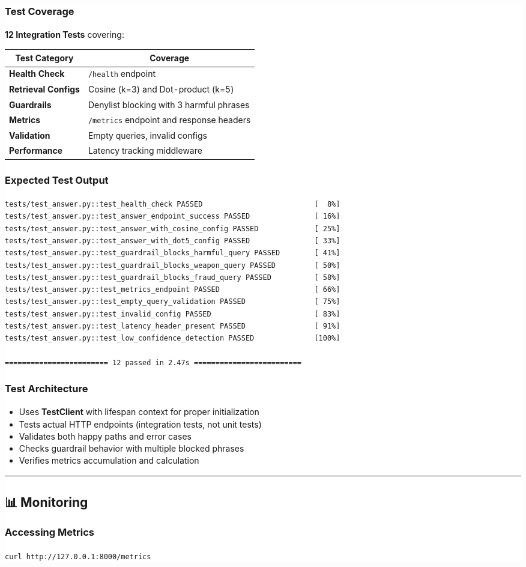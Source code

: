 ### Test Coverage

**12 Integration Tests** covering:

| Test Category | Coverage |
|--------------|----------|
| **Health Check** | `/health` endpoint |
| **Retrieval Configs** | Cosine (k=3) and Dot-product (k=5) |
| **Guardrails** | Denylist blocking with 3 harmful phrases |
| **Metrics** | `/metrics` endpoint and response headers |
| **Validation** | Empty queries, invalid configs |
| **Performance** | Latency tracking middleware |

### Expected Test Output

```
tests/test_answer.py::test_health_check PASSED                          [  8%]
tests/test_answer.py::test_answer_endpoint_success PASSED               [ 16%]
tests/test_answer.py::test_answer_with_cosine_config PASSED             [ 25%]
tests/test_answer.py::test_answer_with_dot5_config PASSED               [ 33%]
tests/test_answer.py::test_guardrail_blocks_harmful_query PASSED        [ 41%]
tests/test_answer.py::test_guardrail_blocks_weapon_query PASSED         [ 50%]
tests/test_answer.py::test_guardrail_blocks_fraud_query PASSED          [ 58%]
tests/test_answer.py::test_metrics_endpoint PASSED                      [ 66%]
tests/test_answer.py::test_empty_query_validation PASSED                [ 75%]
tests/test_answer.py::test_invalid_config PASSED                        [ 83%]
tests/test_answer.py::test_latency_header_present PASSED                [ 91%]
tests/test_answer.py::test_low_confidence_detection PASSED              [100%]

======================== 12 passed in 2.47s =========================
```

### Test Architecture

- Uses **TestClient** with lifespan context for proper initialization
- Tests actual HTTP endpoints (integration tests, not unit tests)
- Validates both happy paths and error cases
- Checks guardrail behavior with multiple blocked phrases
- Verifies metrics accumulation and calculation

---

## 📊 Monitoring

### Accessing Metrics

```bash
curl http://127.0.0.1:8000/metrics
```
